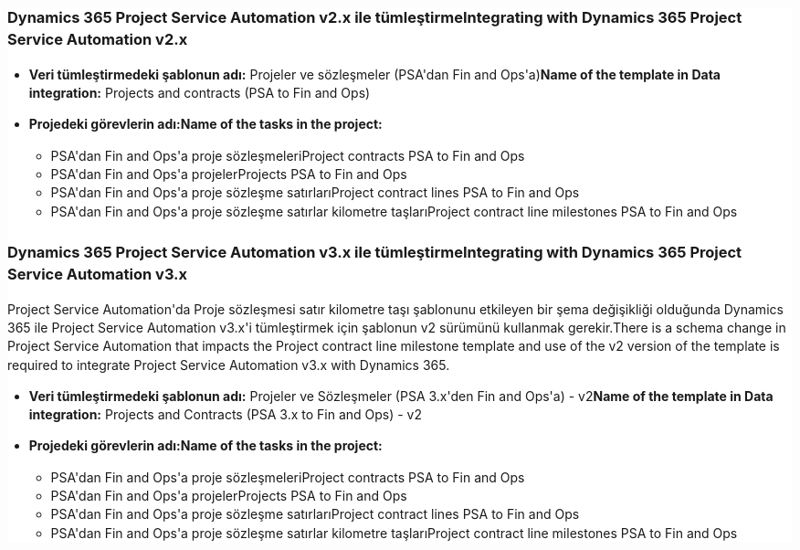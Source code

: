 ### <a name="integrating-with-dynamics-365-project-service-automation-v2x"></a><span data-ttu-id="44412-115">Dynamics 365 Project Service Automation v2.x ile tümleştirme</span><span class="sxs-lookup"><span data-stu-id="44412-115">Integrating with Dynamics 365 Project Service Automation v2.x</span></span>
- <span data-ttu-id="44412-116">**Veri tümleştirmedeki şablonun adı:** Projeler ve sözleşmeler (PSA'dan Fin and Ops'a)</span><span class="sxs-lookup"><span data-stu-id="44412-116">**Name of the template in Data integration:** Projects and contracts (PSA to Fin and Ops)</span></span>
- <span data-ttu-id="44412-117">**Projedeki görevlerin adı:**</span><span class="sxs-lookup"><span data-stu-id="44412-117">**Name of the tasks in the project:**</span></span>

    - <span data-ttu-id="44412-118">PSA'dan Fin and Ops'a proje sözleşmeleri</span><span class="sxs-lookup"><span data-stu-id="44412-118">Project contracts PSA to Fin and Ops</span></span>
    - <span data-ttu-id="44412-119">PSA'dan Fin and Ops'a projeler</span><span class="sxs-lookup"><span data-stu-id="44412-119">Projects PSA to Fin and Ops</span></span>
    - <span data-ttu-id="44412-120">PSA'dan Fin and Ops'a proje sözleşme satırları</span><span class="sxs-lookup"><span data-stu-id="44412-120">Project contract lines PSA to Fin and Ops</span></span>
    - <span data-ttu-id="44412-121">PSA'dan Fin and Ops'a proje sözleşme satırlar kilometre taşları</span><span class="sxs-lookup"><span data-stu-id="44412-121">Project contract line milestones PSA to Fin and Ops</span></span>
  
### <a name="integrating-with-dynamics-365-project-service-automation-v3x"></a><span data-ttu-id="44412-122">Dynamics 365 Project Service Automation v3.x ile tümleştirme</span><span class="sxs-lookup"><span data-stu-id="44412-122">Integrating with Dynamics 365 Project Service Automation v3.x</span></span>
<span data-ttu-id="44412-123">Project Service Automation'da Proje sözleşmesi satır kilometre taşı şablonunu etkileyen bir şema değişikliği olduğunda Dynamics 365 ile Project Service Automation v3.x'i tümleştirmek için şablonun v2 sürümünü kullanmak gerekir.</span><span class="sxs-lookup"><span data-stu-id="44412-123">There is a schema change in Project Service Automation that impacts the Project contract line milestone template and use of the v2 version of the template is required to integrate Project Service Automation v3.x with Dynamics 365.</span></span>

- <span data-ttu-id="44412-124">**Veri tümleştirmedeki şablonun adı:** Projeler ve Sözleşmeler (PSA 3.x'den Fin and Ops'a) - v2</span><span class="sxs-lookup"><span data-stu-id="44412-124">**Name of the template in Data integration:** Projects and Contracts (PSA 3.x to Fin and Ops) - v2</span></span>
- <span data-ttu-id="44412-125">**Projedeki görevlerin adı:**</span><span class="sxs-lookup"><span data-stu-id="44412-125">**Name of the tasks in the project:**</span></span>

    - <span data-ttu-id="44412-126">PSA'dan Fin and Ops'a proje sözleşmeleri</span><span class="sxs-lookup"><span data-stu-id="44412-126">Project contracts PSA to Fin and Ops</span></span>
    - <span data-ttu-id="44412-127">PSA'dan Fin and Ops'a projeler</span><span class="sxs-lookup"><span data-stu-id="44412-127">Projects PSA to Fin and Ops</span></span>
    - <span data-ttu-id="44412-128">PSA'dan Fin and Ops'a proje sözleşme satırları</span><span class="sxs-lookup"><span data-stu-id="44412-128">Project contract lines PSA to Fin and Ops</span></span>
    - <span data-ttu-id="44412-129">PSA'dan Fin and Ops'a proje sözleşme satırlar kilometre taşları</span><span class="sxs-lookup"><span data-stu-id="44412-129">Project contract line milestones PSA to Fin and Ops</span></span>
